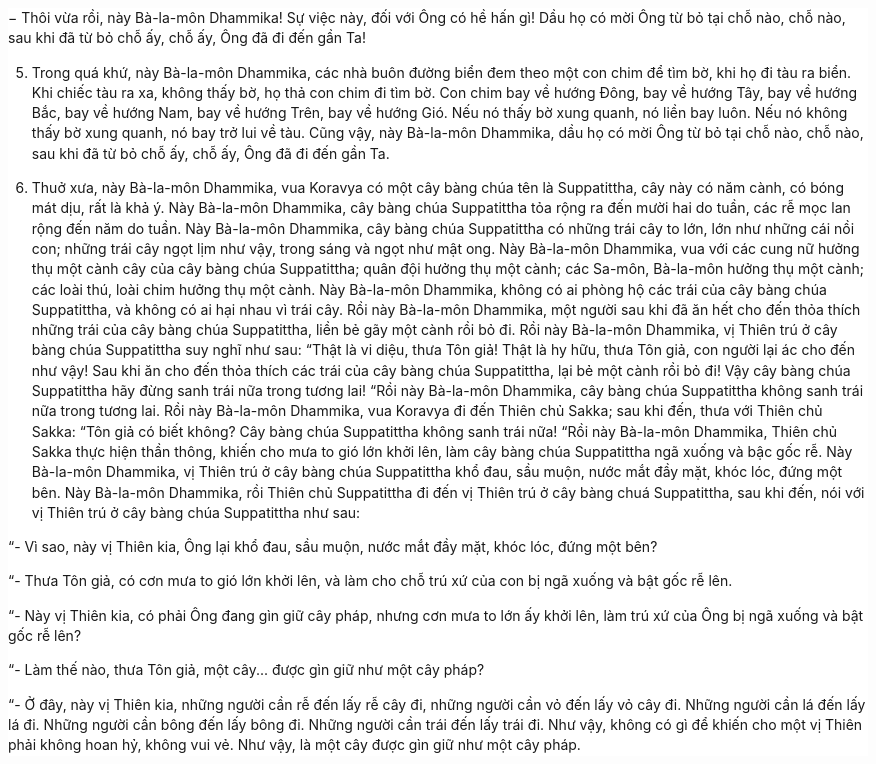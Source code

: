 − Thôi vừa rồi, này Bà-la-môn Dhammika! Sự việc này, đối với Ông có hề hấn gì! Dầu họ có mời Ông
từ bỏ tại chỗ nào, chỗ nào, sau khi đã từ bỏ chỗ ấy, chỗ ấy, Ông đã đi đến gần Ta!


5. Trong quá khứ, này Bà-la-môn Dhammika, các nhà buôn đường biển đem theo một con chim để tìm
bờ, khi họ đi tàu ra biển. Khi chiếc tàu ra xa, không thấy bờ, họ thả con chim đi tìm bờ. Con chim bay về
hướng Ðông, bay về hướng Tây, bay về hướng Bắc, bay về hướng Nam, bay về hướng Trên, bay về
hướng Gió. Nếu nó thấy bờ xung quanh, nó liền bay luôn. Nếu nó không thấy bờ xung quanh, nó bay trở
lui về tàu. Cũng vậy, này Bà-la-môn Dhammika, dầu họ có mời Ông từ bỏ tại chỗ nào, chỗ nào, sau khi
đã từ bỏ chỗ ấy, chỗ ấy, Ông đã đi đến gần Ta.


6. Thuở xưa, này Bà-la-môn Dhammika, vua Koravya có một cây bàng chúa tên là Suppatittha, cây này
có năm cành, có bóng mát dịu, rất là khả ý. Này Bà-la-môn Dhammika, cây bàng chúa Suppatittha tỏa
rộng ra đến mười hai do tuần, các rễ mọc lan rộng đến năm do tuần. Này Bà-la-môn Dhammika, cây
bàng chúa Suppatittha có những trái cây to lớn, lớn như những cái nồi con; những trái cây ngọt lịm như
vậy, trong sáng và ngọt như mật ong. Này Bà-la-môn Dhammika, vua với các cung nữ hưởng thụ một
cành cây của cây bàng chúa Suppatittha; quân đội hưởng thụ một cành; các Sa-môn, Bà-la-môn hưởng
thụ một cành; các loài thú, loài chim hưởng thụ một cành. Này Bà-la-môn Dhammika, không có ai
phòng hộ các trái của cây bàng chúa Suppatittha, và không có ai hại nhau vì trái cây. Rồi này Bà-la-môn
Dhammika, một người sau khi đã ăn hết cho đến thỏa thích những trái của cây bàng chúa Suppatittha,
liền bẻ gãy một cành rồi bỏ đi. Rồi này Bà-la-môn Dhammika, vị Thiên trú ở cây bàng chúa Suppatittha
suy nghĩ như sau: “Thật là vi diệu, thưa Tôn giả! Thật là hy hữu, thưa Tôn giả, con người lại ác cho đến
như vậy! Sau khi ăn cho đến thỏa thích các trái của cây bàng chúa Suppatittha, lại bẻ một cành rồi bỏ đi!
Vậy cây bàng chúa Suppatittha hãy đừng sanh trái nữa trong tương lai! “Rồi này Bà-la-môn Dhammika,
cây bàng chúa Suppatittha không sanh trái nữa trong tương lai. Rồi này Bà-la-môn Dhammika, vua
Koravya đi đến Thiên chủ Sakka; sau khi đến, thưa với Thiên chủ Sakka: “Tôn giả có biết không? Cây
bàng chúa Suppatittha không sanh trái nữa! “Rồi này Bà-la-môn Dhammika, Thiên chủ Sakka thực hiện
thần thông, khiến cho mưa to gió lớn khởi lên, làm cây bàng chúa Suppatittha ngã xuống và bậc gốc rễ.
Này Bà-la-môn Dhammika, vị Thiên trú ở cây bàng chúa Suppatittha khổ đau, sầu muộn, nước mắt đầy
mặt, khóc lóc, đứng một bên. Này Bà-la-môn Dhammika, rồi Thiên chủ Suppatittha đi đến vị Thiên trú
ở cây bàng chuá Suppatittha, sau khi đến, nói với vị Thiên trú ở cây bàng chúa Suppatittha như sau:

“- Vì sao, này vị Thiên kia, Ông lại khổ đau, sầu muộn, nước mắt đầy mặt, khóc lóc, đứng một bên?

“- Thưa Tôn giả, có cơn mưa to gió lớn khởi lên, và làm cho chỗ trú xứ của con bị ngã xuống và bật gốc
rễ lên.

“- Này vị Thiên kia, có phải Ông đang gìn giữ cây pháp, nhưng cơn mưa to lớn ấy khởi lên, làm trú xứ
của Ông bị ngã xuống và bật gốc rễ lên?

“- Làm thế nào, thưa Tôn giả, một cây... được gìn giữ như một cây pháp?

“- Ở đây, này vị Thiên kia, những người cần rễ đến lấy rễ cây đi, những người cần vỏ đến lấy vỏ cây đi.
Những người cần lá đến lấy lá đi. Những người cần bông đến lấy bông đi. Những người cần trái đến lấy
trái đi. Như vậy, không có gì để khiến cho một vị Thiên phải không hoan hỷ, không vui vẻ. Như vậy, là
một cây được gìn giữ như một cây pháp.
